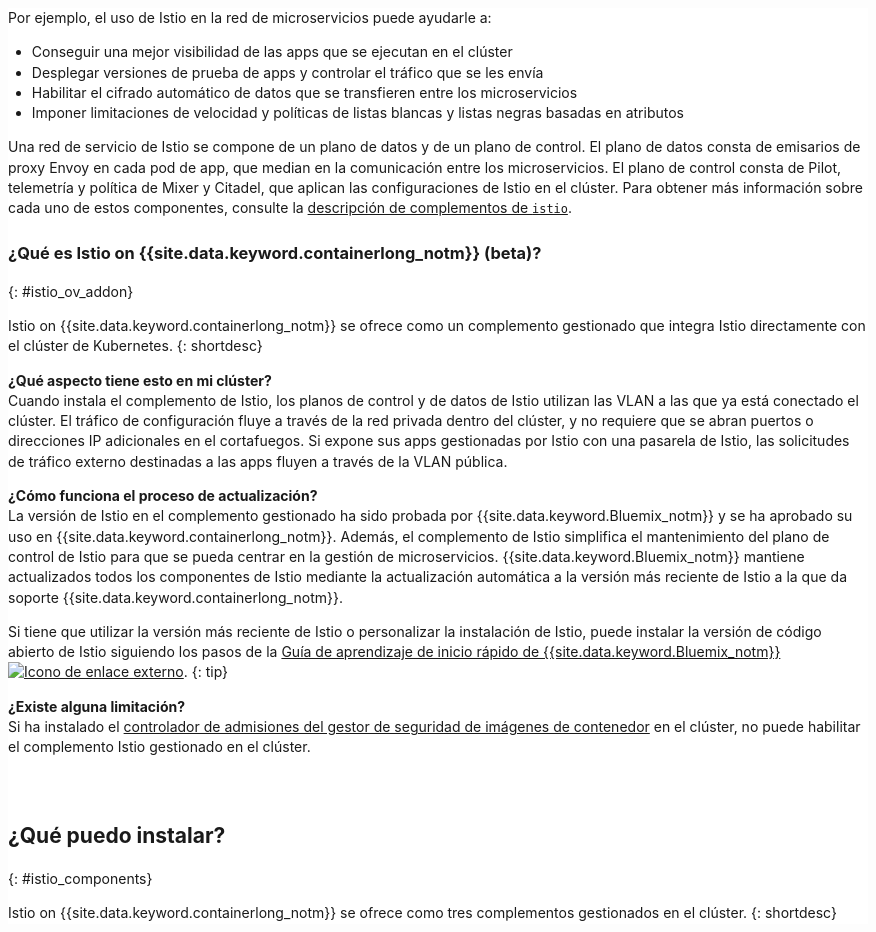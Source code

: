 Por ejemplo, el uso de Istio en la red de microservicios puede ayudarle a:
- Conseguir una mejor visibilidad de las apps que se ejecutan en el clúster
- Desplegar versiones de prueba de apps y controlar el tráfico que se les envía
- Habilitar el cifrado automático de datos que se transfieren entre los microservicios
- Imponer limitaciones de velocidad y políticas de listas blancas y listas negras basadas en atributos

Una red de servicio de Istio se compone de un plano de datos y de un plano de control. El plano de datos consta de emisarios de proxy Envoy en cada pod de app, que median en la comunicación entre los microservicios. El plano de control consta de Pilot, telemetría y política de Mixer y Citadel, que aplican las configuraciones de Istio en el clúster. Para obtener más información sobre cada uno de estos componentes, consulte la [descripción de complementos de `istio`](#istio_components).

### ¿Qué es Istio on {{site.data.keyword.containerlong_notm}} (beta)?
{: #istio_ov_addon}

Istio on {{site.data.keyword.containerlong_notm}} se ofrece como un complemento gestionado que integra Istio directamente con el clúster de Kubernetes.
{: shortdesc}

**¿Qué aspecto tiene esto en mi clúster?**</br>
Cuando instala el complemento de Istio, los planos de control y de datos de Istio utilizan las VLAN a las que ya está conectado el clúster. El tráfico de configuración fluye a través de la red privada dentro del clúster, y no requiere que se abran puertos o direcciones IP adicionales en el cortafuegos. Si expone sus apps gestionadas por Istio con una pasarela de Istio, las solicitudes de tráfico externo destinadas a las apps fluyen a través de la VLAN pública.

**¿Cómo funciona el proceso de actualización?**</br>
La versión de Istio en el complemento gestionado ha sido probada por {{site.data.keyword.Bluemix_notm}} y se ha aprobado su uso en {{site.data.keyword.containerlong_notm}}. Además, el complemento de Istio simplifica el mantenimiento del plano de control de Istio para que se pueda centrar en la gestión de microservicios. {{site.data.keyword.Bluemix_notm}} mantiene actualizados todos los componentes de Istio mediante la actualización automática a la versión más reciente de Istio a la que da soporte {{site.data.keyword.containerlong_notm}}.  

Si tiene que utilizar la versión más reciente de Istio o personalizar la instalación de Istio, puede instalar la versión de código abierto de Istio siguiendo los pasos de la [Guía de aprendizaje de inicio rápido de {{site.data.keyword.Bluemix_notm}} ![Icono de enlace externo](../icons/launch-glyph.svg "Icono de enlace externo")](https://istio.io/docs/setup/kubernetes/quick-start-ibm/).
{: tip}

**¿Existe alguna limitación?** </br>
Si ha instalado el [controlador de admisiones del gestor de seguridad de imágenes de contenedor](/docs/services/Registry?topic=registry-security_enforce#security_enforce) en el clúster, no puede habilitar el complemento Istio gestionado en el clúster.

<br />


## ¿Qué puedo instalar?
{: #istio_components}

Istio on {{site.data.keyword.containerlong_notm}} se ofrece como tres complementos gestionados en el clúster.
{: shortdesc}
